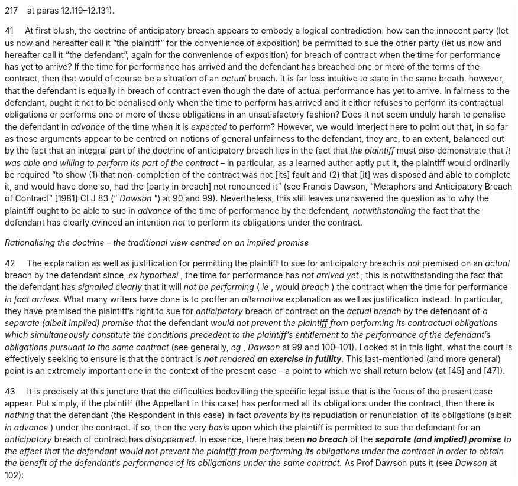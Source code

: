 
217    at paras 12.119–12.131). 

41     At first blush, the doctrine of anticipatory breach appears to embody a logical contradiction: how can the innocent party (let us now and hereafter call it “the plaintiff” for the convenience of exposition) be permitted to sue the other party (let us now and hereafter call it “the defendant”, again for the convenience of exposition) for breach of contract when the time for performance has yet to arrive? If the time for performance has arrived and the defendant has breached one or more of the terms of the contract, then that would of course be a situation of an _actual_ breach. It is far less intuitive to state in the same breath, however, that the defendant is equally in breach of contract even though the date of actual performance has yet to arrive. In fairness to the defendant, ought it not to be penalised only when the time to perform has arrived and it either refuses to perform its contractual obligations or performs one or more of these obligations in an unsatisfactory fashion? Does it not seem unduly harsh to penalise the defendant in _advance_ of the time when it is _expected_ to perform? However, we would interject here to point out that, in so far as these arguments appear to be centred on notions of general unfairness to the defendant, they are, to an extent, balanced out by the fact that an integral part of the doctrine of anticipatory breach lies in the fact that _the plaintiff_ must _also_ demonstrate that _it was able and willing to perform its part of the contract –_ in particular, as a learned author aptly put it, the plaintiff would ordinarily be required “to show (1) that non-completion of the contract was not [its] fault and (2) that [it] was disposed and able to complete it, and would have done so, had the [party in breach] not renounced it” (see Francis Dawson, “Metaphors and Anticipatory Breach of Contract” [1981] CLJ 83 (“ _Dawson_ ”) at 90 and 99). Nevertheless, this still leaves unanswered the question as to why the plaintiff ought to be able to sue in _advance_ of the time of performance by the defendant, _notwithstanding_ the fact that the defendant has clearly evinced an intention _not_ to perform its obligations under the contract. 

_Rationalising the doctrine – the traditional view centred on an implied promise_ 

42     The explanation as well as justification for permitting the plaintiff to sue for anticipatory breach is _not_ premised on an _actual_ breach by the defendant since, _ex hypothesi_ , the time for performance has _not arrived yet_ ; this is notwithstanding the fact that the defendant has _signalled clearly_ that it will _not be performing_ ( _ie_ , would _breach_ ) the contract when the time for performance _in fact arrives_. What many writers have done is to proffer an _alternative_ explanation as well as justification instead. In particular, they have premised the plaintiff’s right to sue for _anticipatory_ breach of contract on the _actual breach_ by the defendant of _a separate (albeit implied) promise that_ the defendant _would not prevent the plaintiff from performing its contractual obligations which simultaneously constitute the conditions precedent to the plaintiff’s entitlement to the performance of the defendant’s obligations pursuant to the same contract_ (see generally, _eg_ , _Dawson_ at 99 and 100–101). Looked at in this light, what the court is effectively seeking to ensure is that the contract is **_not_** _rendered_ **_an exercise in futility_**. This last-mentioned (and more general) point is an extremely important one in the context of the present case – a point to which we shall return below (at [45] and [47]). 

43     It is precisely at this juncture that the difficulties bedevilling the specific legal issue that is the focus of the present case appear. Put simply, if the plaintiff (the Appellant in this case) has performed all its obligations under the contract, then there is _nothing_ that the defendant (the Respondent in this case) in fact _prevents_ by its repudiation or renunciation of its obligations (albeit _in advance_ ) under the contract. If so, then the very _basis_ upon which the plaintiff is permitted to sue the defendant for an _anticipatory_ breach of contract has _disappeared_. In essence, there has been **_no breach_** of the **_separate (and implied) promise_** _to the effect that the defendant would not prevent the plaintiff from performing its obligations under the contract in order to obtain the benefit of the defendant’s performance of its obligations under the same contract._ As Prof Dawson puts it (see _Dawson_ at 102): 
